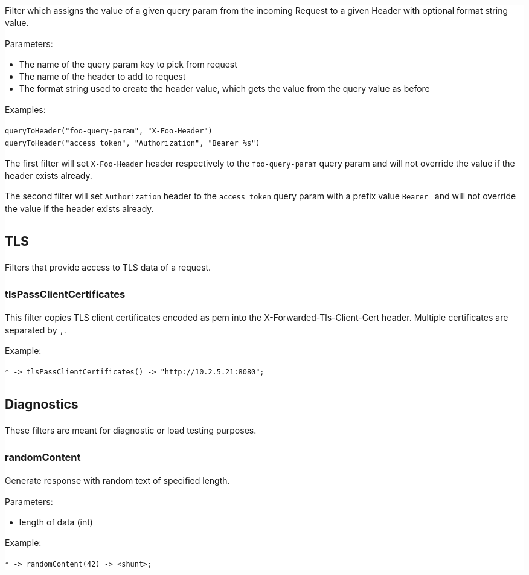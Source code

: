 Filter which assigns the value of a given query param from the
incoming Request to a given Header with optional format string value.

Parameters:

* The name of the query param key to pick from request
* The name of the header to add to request
* The format string used to create the header value, which gets the
  value from the query value as before

Examples:

```
queryToHeader("foo-query-param", "X-Foo-Header")
queryToHeader("access_token", "Authorization", "Bearer %s")
```

The first filter will set `X-Foo-Header` header respectively to the `foo-query-param` query param
and will not override the value if the header exists already.

The second filter will set `Authorization` header to the
`access_token` query param with a prefix value `Bearer ` and will
not override the value if the header exists already.

## TLS

Filters that provide access to TLS data of a request.

### tlsPassClientCertificates

This filter copies TLS client certificates encoded as pem into the
X-Forwarded-Tls-Client-Cert header. Multiple certificates are
separated by `,`.

Example:

```
* -> tlsPassClientCertificates() -> "http://10.2.5.21:8080";
```

## Diagnostics

These filters are meant for diagnostic or load testing purposes.

### randomContent

Generate response with random text of specified length.

Parameters:

* length of data (int)

Example:

```
* -> randomContent(42) -> <shunt>;
```
